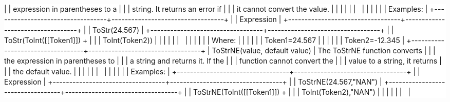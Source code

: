|                                  | expression in parentheses to a   |
|                                  | string. It returns an error if   |
|                                  | it cannot convert the value.     |
|                                  |                                  |
|                                  |                                  |
|                                  |                                  |
|                                  | Examples:                        |
+----------------------------------+----------------------------------+
|                                  | Expression                       |
+----------------------------------+----------------------------------+
|                                  | ToStr(24.567)                    |
+----------------------------------+----------------------------------+
|                                  | ToStr(ToInt(\[\[Token1\]\]) +    | |                                  | ToInt(Token2))                   |
|                                  |                                  |
|                                  |                                  |
|                                  |                                  |
|                                  | Where:                           |
|                                  |                                  |
|                                  | Token1=24.567                    |
|                                  |                                  |
|                                  | Token2=-12.345                   |
+----------------------------------+----------------------------------+
| ToStrNE(value, default value)    | The ToStrNE function converts    |
|                                  | the expression in parentheses to |
|                                  | a string and returns it. If the  |
|                                  | function cannot convert the      |
|                                  | value to a string, it returns    |
|                                  | the default value.               |
|                                  |                                  |
|                                  |                                  |
|                                  |                                  |
|                                  | Examples:                        |
+----------------------------------+----------------------------------+
|                                  | Expression                       |
+----------------------------------+----------------------------------+
|                                  | ToStrNE(24.567,"NAN")            |
+----------------------------------+----------------------------------+
|                                  | ToStrNE(ToInt(\[\[Token1\]\]) +  | |                                  | ToInt(Token2),"NAN")           |
|                                  |                                  |
|                                  |                                  |